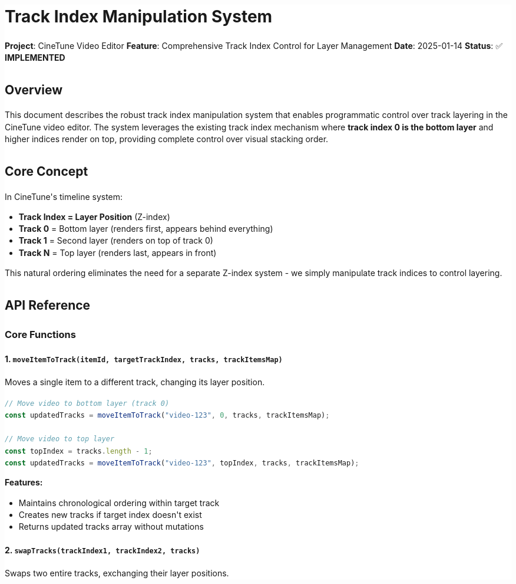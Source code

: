 # Track Index Manipulation System

**Project**: CineTune Video Editor
**Feature**: Comprehensive Track Index Control for Layer Management
**Date**: 2025-01-14
**Status**: ✅ **IMPLEMENTED**

## Overview

This document describes the robust track index manipulation system that enables programmatic control over track layering in the CineTune video editor. The system leverages the existing track index mechanism where **track index 0 is the bottom layer** and higher indices render on top, providing complete control over visual stacking order.

## Core Concept

In CineTune's timeline system:
- **Track Index = Layer Position** (Z-index)
- **Track 0** = Bottom layer (renders first, appears behind everything)
- **Track 1** = Second layer (renders on top of track 0)
- **Track N** = Top layer (renders last, appears in front)

This natural ordering eliminates the need for a separate Z-index system - we simply manipulate track indices to control layering.

## API Reference

### Core Functions

#### 1. `moveItemToTrack(itemId, targetTrackIndex, tracks, trackItemsMap)`

Moves a single item to a different track, changing its layer position.

```typescript
// Move video to bottom layer (track 0)
const updatedTracks = moveItemToTrack("video-123", 0, tracks, trackItemsMap);

// Move video to top layer
const topIndex = tracks.length - 1;
const updatedTracks = moveItemToTrack("video-123", topIndex, tracks, trackItemsMap);
```

**Features:**
- Maintains chronological ordering within target track
- Creates new tracks if target index doesn't exist
- Returns updated tracks array without mutations

#### 2. `swapTracks(trackIndex1, trackIndex2, tracks)`

Swaps two entire tracks, exchanging their layer positions.
